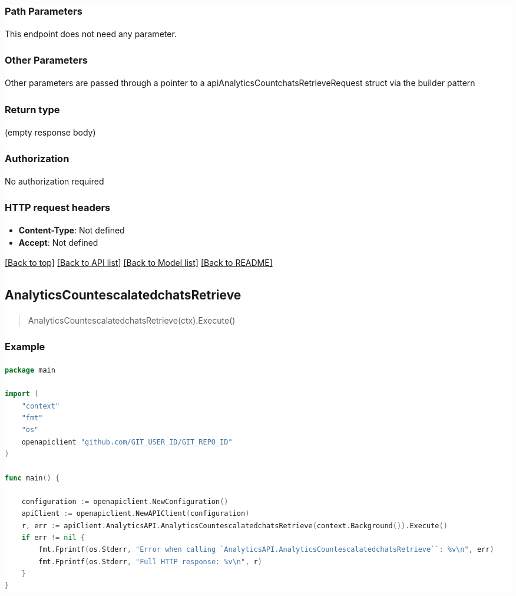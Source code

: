 ### Path Parameters

This endpoint does not need any parameter.

### Other Parameters

Other parameters are passed through a pointer to a apiAnalyticsCountchatsRetrieveRequest struct via the builder pattern


### Return type

 (empty response body)

### Authorization

No authorization required

### HTTP request headers

- **Content-Type**: Not defined
- **Accept**: Not defined

[[Back to top]](#) [[Back to API list]](../README.md#documentation-for-api-endpoints)
[[Back to Model list]](../README.md#documentation-for-models)
[[Back to README]](../README.md)


## AnalyticsCountescalatedchatsRetrieve

> AnalyticsCountescalatedchatsRetrieve(ctx).Execute()





### Example

```go
package main

import (
	"context"
	"fmt"
	"os"
	openapiclient "github.com/GIT_USER_ID/GIT_REPO_ID"
)

func main() {

	configuration := openapiclient.NewConfiguration()
	apiClient := openapiclient.NewAPIClient(configuration)
	r, err := apiClient.AnalyticsAPI.AnalyticsCountescalatedchatsRetrieve(context.Background()).Execute()
	if err != nil {
		fmt.Fprintf(os.Stderr, "Error when calling `AnalyticsAPI.AnalyticsCountescalatedchatsRetrieve``: %v\n", err)
		fmt.Fprintf(os.Stderr, "Full HTTP response: %v\n", r)
	}
}
```

